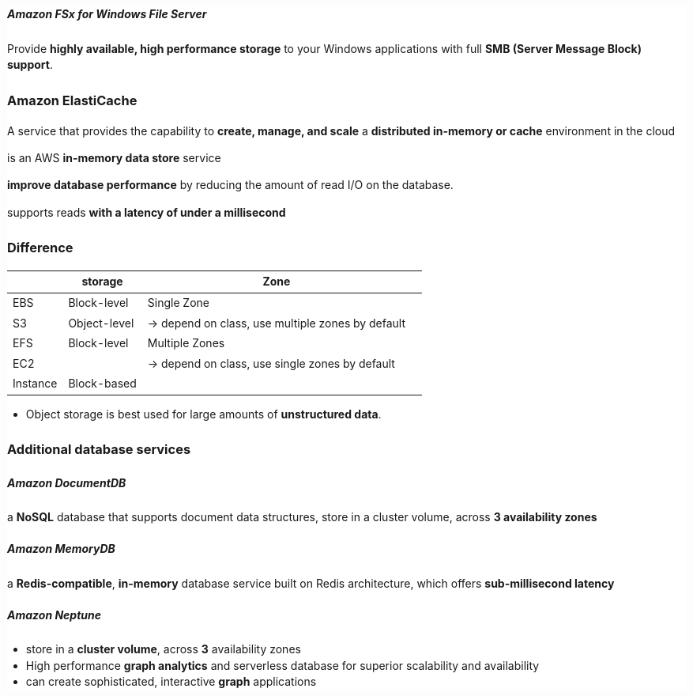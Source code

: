 #####  Amazon FSx for Windows File Server 

Provide **highly available, high performance storage** to your Windows applications with full **SMB (Server Message Block) support**.

#####  



### Amazon ElastiCache

A service that provides the capability to **create, manage, and scale** a **distributed in-memory or cache** environment in the cloud 

is an AWS **in-memory data store** service

**improve database performance** by reducing the amount of read I/O on the database.

 supports reads **with a latency of under a millisecond** 



### Difference

|          | storage      | Zone                                              |      |
| -------- | ------------ | ------------------------------------------------- | ---- |
| EBS      | Block-level  | Single Zone                                       |      |
| S3       | Object-level | -> depend on class, use multiple zones by default |      |
| EFS      | Block-level  | Multiple Zones                                    |      |
| EC2      |              | -> depend on class, use single zones by default   |      |
| Instance | Block-based  |                                                   |      |

- Object storage is best used for large amounts of **unstructured data**. 





### **Additional database services**

##### Amazon DocumentDB 

a **NoSQL** database that supports document data structures, store in a cluster volume, across **3 availability zones**

##### Amazon MemoryDB

a **Redis-compatible**, **in-memory** database service built on Redis architecture, which offers **sub-millisecond latency**

##### Amazon Neptune

- store in a **cluster volume**, across **3** availability zones
- High performance **graph analytics** and serverless database for superior scalability and availability
- can create sophisticated, interactive **graph** applications
